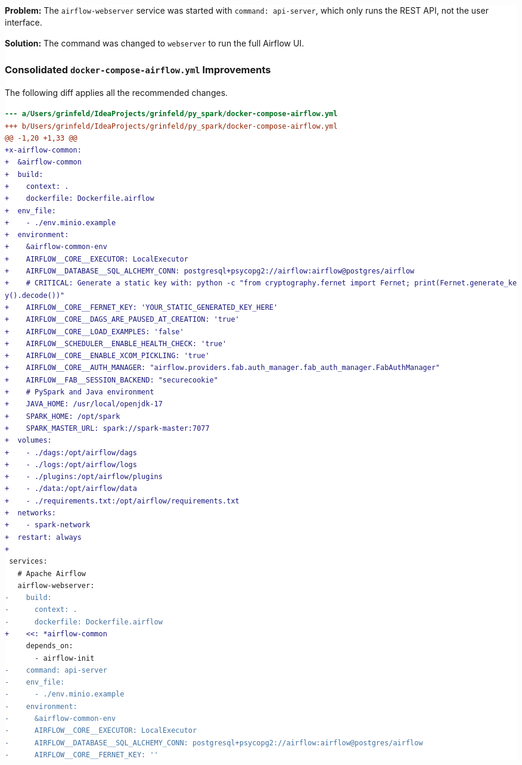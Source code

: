 **Problem:** The `airflow-webserver` service was started with `command: api-server`, which only runs the REST API, not the user interface.

**Solution:** The command was changed to `webserver` to run the full Airflow UI.

### Consolidated `docker-compose-airflow.yml` Improvements

The following diff applies all the recommended changes.

```diff
--- a/Users/grinfeld/IdeaProjects/grinfeld/py_spark/docker-compose-airflow.yml
+++ b/Users/grinfeld/IdeaProjects/grinfeld/py_spark/docker-compose-airflow.yml
@@ -1,20 +1,33 @@
+x-airflow-common:
+  &airflow-common
+  build:
+    context: .
+    dockerfile: Dockerfile.airflow
+  env_file:
+    - ./env.minio.example
+  environment:
+    &airflow-common-env
+    AIRFLOW__CORE__EXECUTOR: LocalExecutor
+    AIRFLOW__DATABASE__SQL_ALCHEMY_CONN: postgresql+psycopg2://airflow:airflow@postgres/airflow
+    # CRITICAL: Generate a static key with: python -c "from cryptography.fernet import Fernet; print(Fernet.generate_key().decode())"
+    AIRFLOW__CORE__FERNET_KEY: 'YOUR_STATIC_GENERATED_KEY_HERE'
+    AIRFLOW__CORE__DAGS_ARE_PAUSED_AT_CREATION: 'true'
+    AIRFLOW__CORE__LOAD_EXAMPLES: 'false'
+    AIRFLOW__SCHEDULER__ENABLE_HEALTH_CHECK: 'true'
+    AIRFLOW__CORE__ENABLE_XCOM_PICKLING: 'true'
+    AIRFLOW__CORE__AUTH_MANAGER: "airflow.providers.fab.auth_manager.fab_auth_manager.FabAuthManager"
+    AIRFLOW__FAB__SESSION_BACKEND: "securecookie"
+    # PySpark and Java environment
+    JAVA_HOME: /usr/local/openjdk-17
+    SPARK_HOME: /opt/spark
+    SPARK_MASTER_URL: spark://spark-master:7077
+  volumes:
+    - ./dags:/opt/airflow/dags
+    - ./logs:/opt/airflow/logs
+    - ./plugins:/opt/airflow/plugins
+    - ./data:/opt/airflow/data
+    - ./requirements.txt:/opt/airflow/requirements.txt
+  networks:
+    - spark-network
+  restart: always
+
 services:
   # Apache Airflow
   airflow-webserver:
-    build:
-      context: .
-      dockerfile: Dockerfile.airflow
+    <<: *airflow-common
     depends_on:
       - airflow-init
-    command: api-server
-    env_file:
-      - ./env.minio.example
-    environment:
-      &airflow-common-env
-      AIRFLOW__CORE__EXECUTOR: LocalExecutor
-      AIRFLOW__DATABASE__SQL_ALCHEMY_CONN: postgresql+psycopg2://airflow:airflow@postgres/airflow
-      AIRFLOW__CORE__FERNET_KEY: ''
```